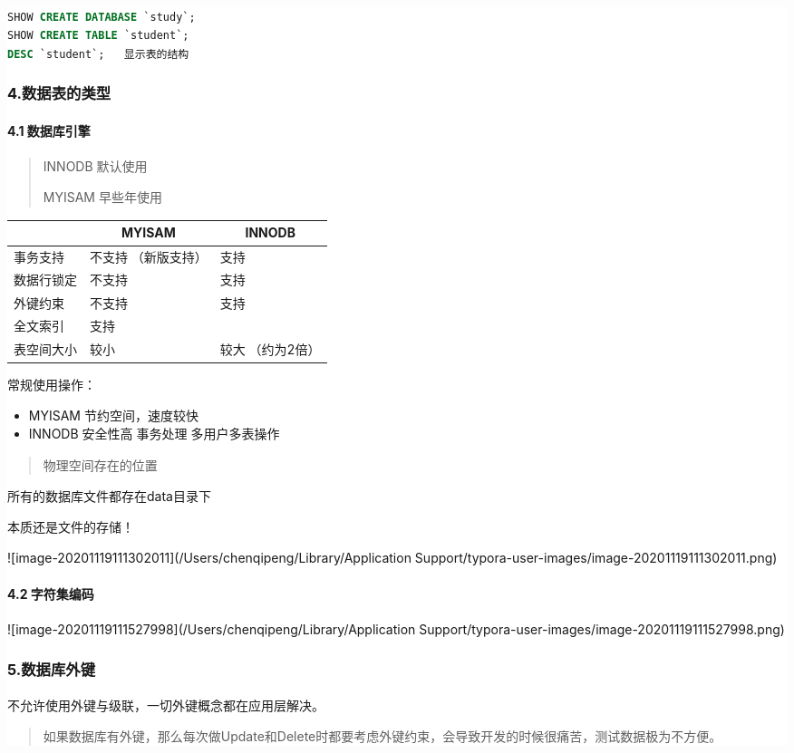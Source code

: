 ```sql
SHOW CREATE DATABASE `study`; 
SHOW CREATE TABLE `student`;
DESC `student`;   显示表的结构
```





### 4.数据表的类型



#### 4.1 数据库引擎

> INNODB     默认使用 
>
> MYISAM     早些年使用

|            | MYISAM              | INNODB           |
| ---------- | ------------------- | ---------------- |
| 事务支持   | 不支持 （新版支持） | 支持             |
| 数据行锁定 | 不支持              | 支持             |
| 外键约束   | 不支持              | 支持             |
| 全文索引   | 支持                |                  |
| 表空间大小 | 较小                | 较大 （约为2倍） |

常规使用操作：

* MYISAM  节约空间，速度较快
* INNODB  安全性高 事务处理 多用户多表操作

> 物理空间存在的位置

所有的数据库文件都存在data目录下

本质还是文件的存储！

![image-20201119111302011](/Users/chenqipeng/Library/Application Support/typora-user-images/image-20201119111302011.png)



#### 4.2  字符集编码

![image-20201119111527998](/Users/chenqipeng/Library/Application Support/typora-user-images/image-20201119111527998.png)

 



### 5.数据库外键

不允许使用外键与级联，一切外键概念都在应用层解决。

> 如果数据库有外键，那么每次做Update和Delete时都要考虑外键约束，会导致开发的时候很痛苦，测试数据极为不方便。
